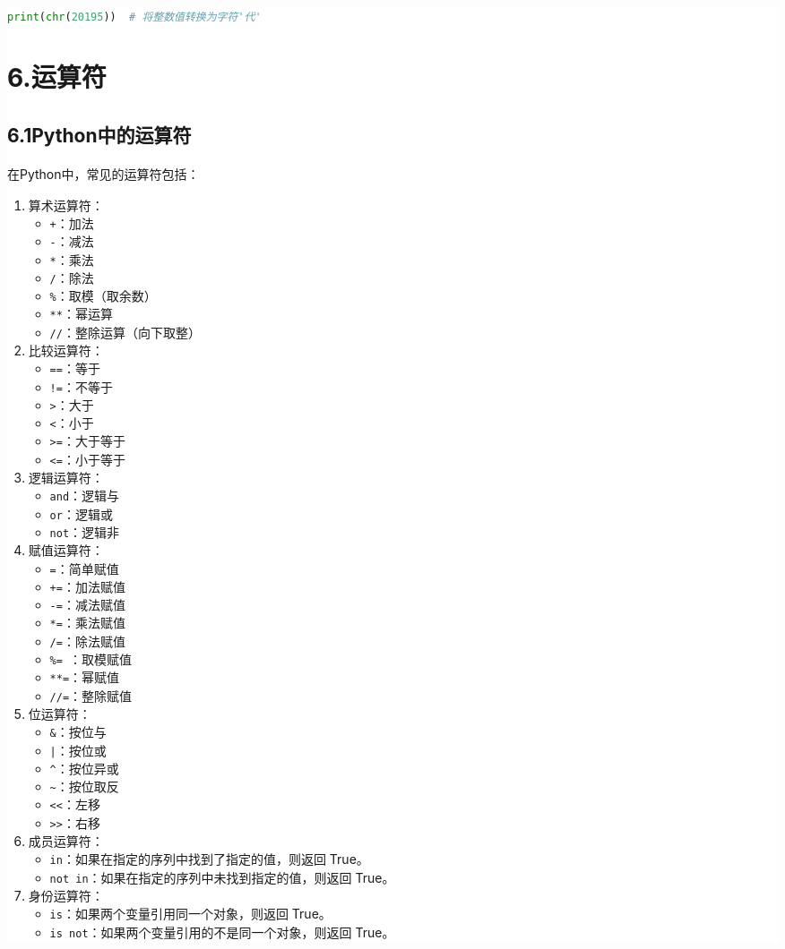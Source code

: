 ```python
print(chr(20195))  # 将整数值转换为字符'代'

```

# 6.运算符

## 6.1Python中的运算符

在Python中，常见的运算符包括：

1. 算术运算符：
    - `+`：加法
    - `-`：减法
    - `*`：乘法
    - `/`：除法
    - `%`：取模（取余数）
    - `**`：幂运算
    - `//`：整除运算（向下取整）
2. 比较运算符：
    - `==`：等于
    - `!=`：不等于
    - `>`：大于
    - `<`：小于
    - `>=`：大于等于
    - `<=`：小于等于
3. 逻辑运算符：
    - `and`：逻辑与
    - `or`：逻辑或
    - `not`：逻辑非
4. 赋值运算符：
    - `=`：简单赋值
    - `+=`：加法赋值
    - `-=`：减法赋值
    - `*=`：乘法赋值
    - `/=`：除法赋值
    - `%= `：取模赋值
    - `**=`：幂赋值
    - `//=`：整除赋值
5. 位运算符：
    - `&`：按位与
    - `|`：按位或
    - `^`：按位异或
    - `~`：按位取反
    - `<<`：左移
    - `>>`：右移
6. 成员运算符：
    - `in`：如果在指定的序列中找到了指定的值，则返回 True。
    - `not in`：如果在指定的序列中未找到指定的值，则返回 True。
7. 身份运算符：
    - `is`：如果两个变量引用同一个对象，则返回 True。
    - `is not`：如果两个变量引用的不是同一个对象，则返回 True。
